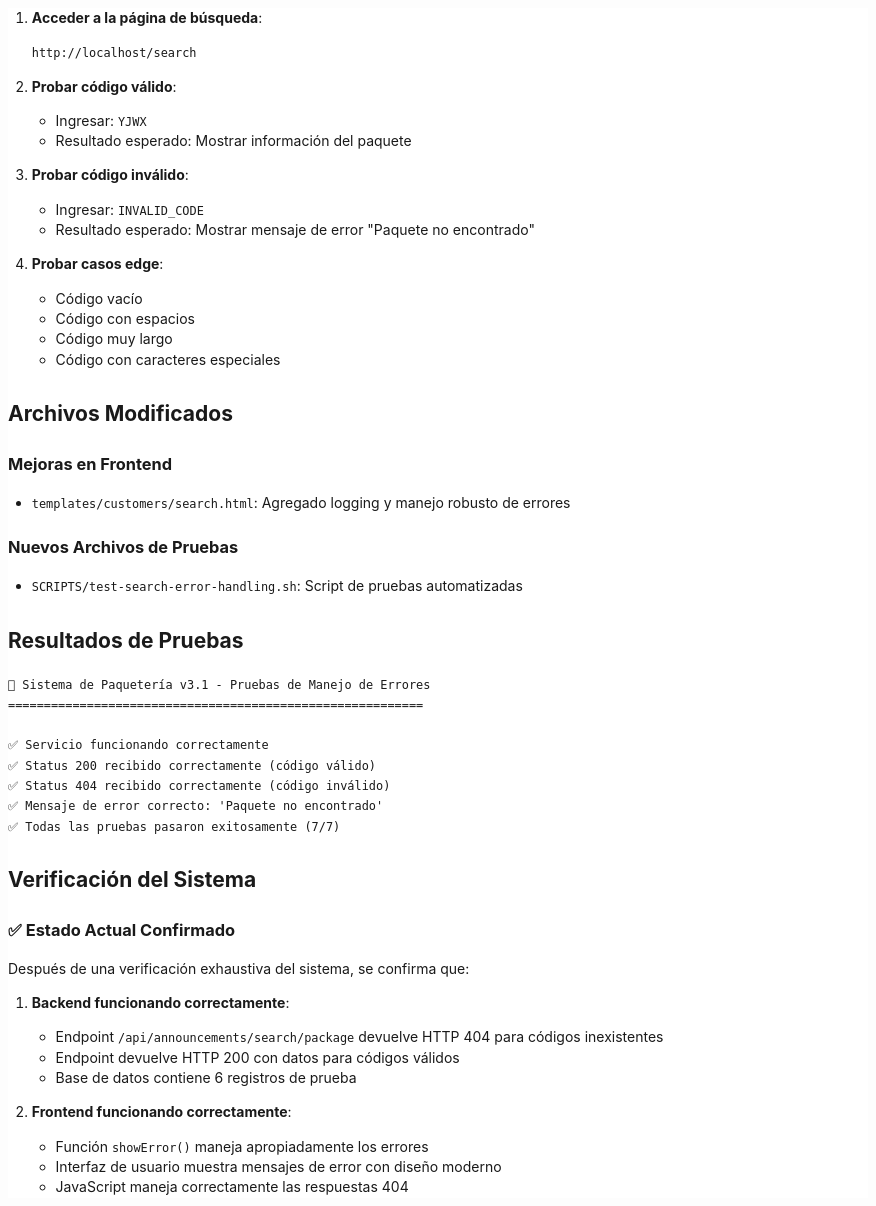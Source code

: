 1. **Acceder a la página de búsqueda**:
   ```
   http://localhost/search
   ```

2. **Probar código válido**:
   - Ingresar: `YJWX`
   - Resultado esperado: Mostrar información del paquete

3. **Probar código inválido**:
   - Ingresar: `INVALID_CODE`
   - Resultado esperado: Mostrar mensaje de error "Paquete no encontrado"

4. **Probar casos edge**:
   - Código vacío
   - Código con espacios
   - Código muy largo
   - Código con caracteres especiales

## Archivos Modificados

### Mejoras en Frontend
- `templates/customers/search.html`: Agregado logging y manejo robusto de errores

### Nuevos Archivos de Pruebas
- `SCRIPTS/test-search-error-handling.sh`: Script de pruebas automatizadas

## Resultados de Pruebas

```
🚀 Sistema de Paquetería v3.1 - Pruebas de Manejo de Errores
==========================================================

✅ Servicio funcionando correctamente
✅ Status 200 recibido correctamente (código válido)
✅ Status 404 recibido correctamente (código inválido)
✅ Mensaje de error correcto: 'Paquete no encontrado'
✅ Todas las pruebas pasaron exitosamente (7/7)
```

## Verificación del Sistema

### ✅ Estado Actual Confirmado

Después de una verificación exhaustiva del sistema, se confirma que:

1. **Backend funcionando correctamente**:
   - Endpoint `/api/announcements/search/package` devuelve HTTP 404 para códigos inexistentes
   - Endpoint devuelve HTTP 200 con datos para códigos válidos
   - Base de datos contiene 6 registros de prueba

2. **Frontend funcionando correctamente**:
   - Función `showError()` maneja apropiadamente los errores
   - Interfaz de usuario muestra mensajes de error con diseño moderno
   - JavaScript maneja correctamente las respuestas 404
